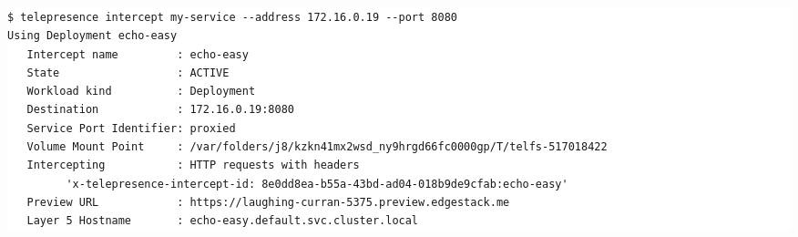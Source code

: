 ```console
$ telepresence intercept my-service --address 172.16.0.19 --port 8080
Using Deployment echo-easy
   Intercept name         : echo-easy
   State                  : ACTIVE
   Workload kind          : Deployment
   Destination            : 172.16.0.19:8080
   Service Port Identifier: proxied
   Volume Mount Point     : /var/folders/j8/kzkn41mx2wsd_ny9hrgd66fc0000gp/T/telfs-517018422
   Intercepting           : HTTP requests with headers
         'x-telepresence-intercept-id: 8e0dd8ea-b55a-43bd-ad04-018b9de9cfab:echo-easy'
   Preview URL            : https://laughing-curran-5375.preview.edgestack.me
   Layer 5 Hostname       : echo-easy.default.svc.cluster.local
```
